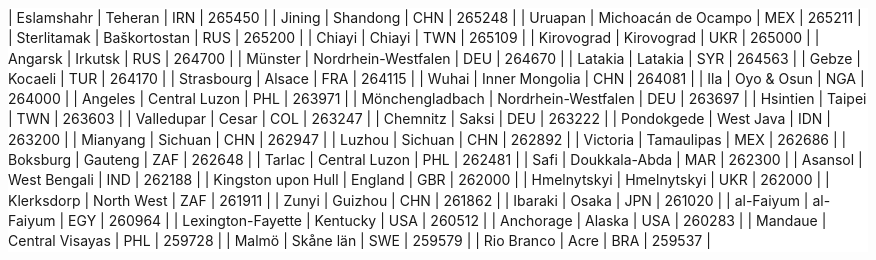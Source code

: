 | Eslamshahr | Teheran | IRN | 265450 |
| Jining | Shandong | CHN | 265248 |
| Uruapan | Michoacán de Ocampo | MEX | 265211 |
| Sterlitamak | Baškortostan | RUS | 265200 |
| Chiayi | Chiayi | TWN | 265109 |
| Kirovograd | Kirovograd | UKR | 265000 |
| Angarsk | Irkutsk | RUS | 264700 |
| Münster | Nordrhein-Westfalen | DEU | 264670 |
| Latakia | Latakia | SYR | 264563 |
| Gebze | Kocaeli | TUR | 264170 |
| Strasbourg | Alsace | FRA | 264115 |
| Wuhai | Inner Mongolia | CHN | 264081 |
| Ila | Oyo & Osun | NGA | 264000 |
| Angeles | Central Luzon | PHL | 263971 |
| Mönchengladbach | Nordrhein-Westfalen | DEU | 263697 |
| Hsintien | Taipei | TWN | 263603 |
| Valledupar | Cesar | COL | 263247 |
| Chemnitz | Saksi | DEU | 263222 |
| Pondokgede | West Java | IDN | 263200 |
| Mianyang | Sichuan | CHN | 262947 |
| Luzhou | Sichuan | CHN | 262892 |
| Victoria | Tamaulipas | MEX | 262686 |
| Boksburg | Gauteng | ZAF | 262648 |
| Tarlac | Central Luzon | PHL | 262481 |
| Safi | Doukkala-Abda | MAR | 262300 |
| Asansol | West Bengali | IND | 262188 |
| Kingston upon Hull | England | GBR | 262000 |
| Hmelnytskyi | Hmelnytskyi | UKR | 262000 |
| Klerksdorp | North West | ZAF | 261911 |
| Zunyi | Guizhou | CHN | 261862 |
| Ibaraki | Osaka | JPN | 261020 |
| al-Faiyum | al-Faiyum | EGY | 260964 |
| Lexington-Fayette | Kentucky | USA | 260512 |
| Anchorage | Alaska | USA | 260283 |
| Mandaue | Central Visayas | PHL | 259728 |
| Malmö | Skåne län | SWE | 259579 |
| Rio Branco | Acre | BRA | 259537 |